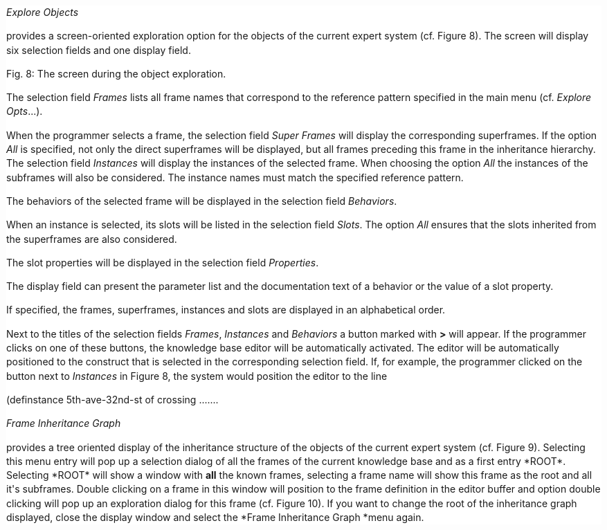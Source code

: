 *Explore Objects*

provides a screen-oriented exploration option for the objects of the
current expert system (cf. Figure 8). The screen will display six
selection fields and one display field.

Fig. 8: The screen during the object exploration.

The selection field *Frames* lists all frame names that correspond to
the reference pattern specified in the main menu (cf. *Explore
Opts*...).

When the programmer selects a frame, the selection field *Super Frames*
will display the corresponding superframes. If the option *All* is
specified, not only the direct superframes will be displayed, but all
frames preceding this frame in the inheritance hierarchy. The selection
field *Instances* will display the instances of the selected frame. When
choosing the option *All* the instances of the subframes will also be
considered. The instance names must match the specified reference
pattern.

The behaviors of the selected frame will be displayed in the selection
field *Behaviors*.

When an instance is selected, its slots will be listed in the selection
field *Slots*. The option *All* ensures that the slots inherited from
the superframes are also considered.

The slot properties will be displayed in the selection field
*Properties*.

The display field can present the parameter list and the documentation
text of a behavior or the value of a slot property.

If specified, the frames, superframes, instances and slots are displayed
in an alphabetical order.

Next to the titles of the selection fields *Frames*, *Instances* and
*Behaviors* a button marked with **\>** will appear. If the programmer
clicks on one of these buttons, the knowledge base editor will be
automatically activated. The editor will be automatically positioned to
the construct that is selected in the corresponding selection field. If,
for example, the programmer clicked on the button next to *Instances* in
Figure 8, the system would position the editor to the line

(definstance 5th-ave-32nd-st of crossing .......

*Frame Inheritance Graph*

provides a tree oriented display of the inheritance structure of the
objects of the current expert system (cf. Figure 9). Selecting this menu
entry will pop up a selection dialog of all the frames of the current
knowledge base and as a first entry \*ROOT\*. Selecting \*ROOT\* will
show a window with **all** the known frames, selecting a frame name will
show this frame as the root and all it's subframes. Double clicking on a
frame in this window will position to the frame definition in the editor
buffer and option double clicking will pop up an exploration dialog for
this frame (cf. Figure 10). If you want to change the root of the
inheritance graph displayed, close the display window and select the
*Frame Inheritance Graph *menu again.
